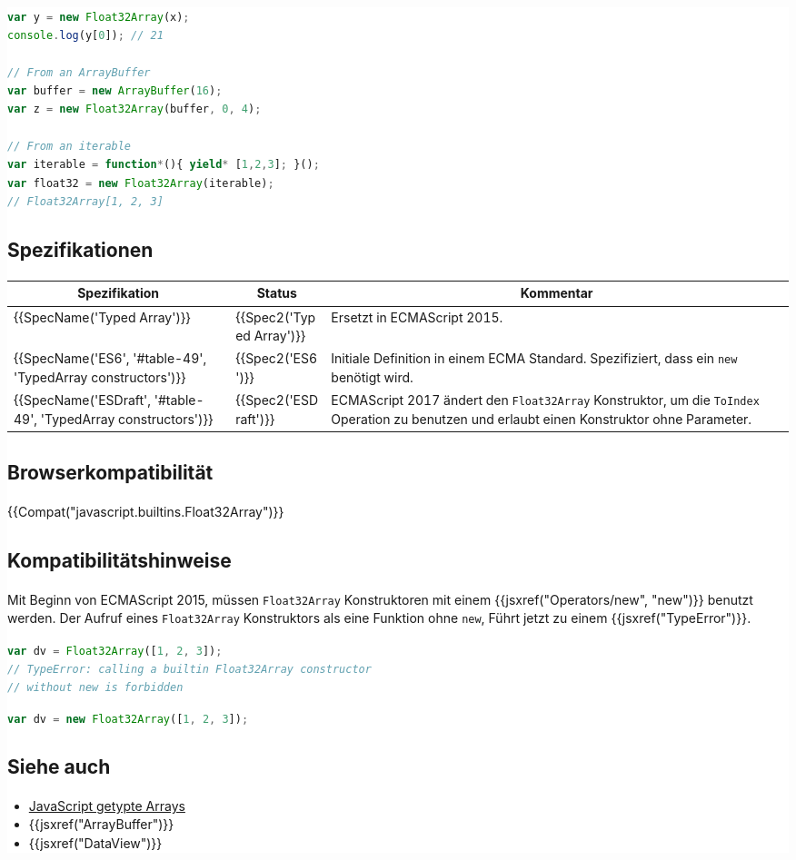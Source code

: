 ```js
var y = new Float32Array(x);
console.log(y[0]); // 21

// From an ArrayBuffer
var buffer = new ArrayBuffer(16);
var z = new Float32Array(buffer, 0, 4);

// From an iterable
var iterable = function*(){ yield* [1,2,3]; }();
var float32 = new Float32Array(iterable);
// Float32Array[1, 2, 3]
```

## Spezifikationen

| Spezifikation                                                                        | Status                           | Kommentar                                                                                                                                   |
| ------------------------------------------------------------------------------------ | -------------------------------- | ------------------------------------------------------------------------------------------------------------------------------------------- |
| {{SpecName('Typed Array')}}                                                 | {{Spec2('Typed Array')}} | Ersetzt in ECMAScript 2015.                                                                                                                 |
| {{SpecName('ES6', '#table-49', 'TypedArray constructors')}}     | {{Spec2('ES6')}}             | Initiale Definition in einem ECMA Standard. Spezifiziert, dass ein `new` benötigt wird.                                                     |
| {{SpecName('ESDraft', '#table-49', 'TypedArray constructors')}} | {{Spec2('ESDraft')}}     | ECMAScript 2017 ändert den `Float32Array` Konstruktor, um die `ToIndex` Operation zu benutzen und erlaubt einen Konstruktor ohne Parameter. |

## Browserkompatibilität

{{Compat("javascript.builtins.Float32Array")}}

## Kompatibilitätshinweise

Mit Beginn von ECMAScript 2015, müssen `Float32Array` Konstruktoren mit einem {{jsxref("Operators/new", "new")}} benutzt werden. Der Aufruf eines `Float32Array` Konstruktors als eine Funktion ohne `new`, Führt jetzt zu einem {{jsxref("TypeError")}}.

```js example-bad
var dv = Float32Array([1, 2, 3]);
// TypeError: calling a builtin Float32Array constructor
// without new is forbidden
```

```js example-good
var dv = new Float32Array([1, 2, 3]);
```

## Siehe auch

- [JavaScript getypte Arrays](/de/docs/Web/JavaScript/Typed_arrays "en/JavaScript typed arrays")
- {{jsxref("ArrayBuffer")}}
- {{jsxref("DataView")}}
